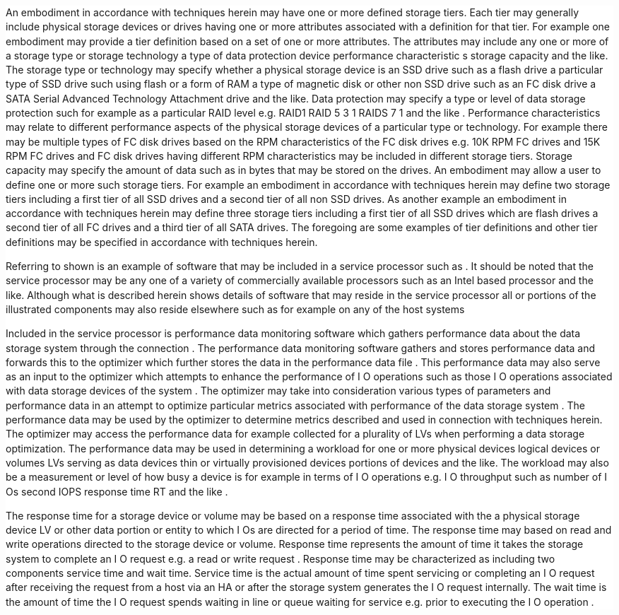 An embodiment in accordance with techniques herein may have one or more defined storage tiers. Each tier may generally include physical storage devices or drives having one or more attributes associated with a definition for that tier. For example one embodiment may provide a tier definition based on a set of one or more attributes. The attributes may include any one or more of a storage type or storage technology a type of data protection device performance characteristic s storage capacity and the like. The storage type or technology may specify whether a physical storage device is an SSD drive such as a flash drive a particular type of SSD drive such using flash or a form of RAM a type of magnetic disk or other non SSD drive such as an FC disk drive a SATA Serial Advanced Technology Attachment drive and the like. Data protection may specify a type or level of data storage protection such for example as a particular RAID level e.g. RAID1 RAID 5 3 1 RAIDS 7 1 and the like . Performance characteristics may relate to different performance aspects of the physical storage devices of a particular type or technology. For example there may be multiple types of FC disk drives based on the RPM characteristics of the FC disk drives e.g. 10K RPM FC drives and 15K RPM FC drives and FC disk drives having different RPM characteristics may be included in different storage tiers. Storage capacity may specify the amount of data such as in bytes that may be stored on the drives. An embodiment may allow a user to define one or more such storage tiers. For example an embodiment in accordance with techniques herein may define two storage tiers including a first tier of all SSD drives and a second tier of all non SSD drives. As another example an embodiment in accordance with techniques herein may define three storage tiers including a first tier of all SSD drives which are flash drives a second tier of all FC drives and a third tier of all SATA drives. The foregoing are some examples of tier definitions and other tier definitions may be specified in accordance with techniques herein.

Referring to shown is an example of software that may be included in a service processor such as . It should be noted that the service processor may be any one of a variety of commercially available processors such as an Intel based processor and the like. Although what is described herein shows details of software that may reside in the service processor all or portions of the illustrated components may also reside elsewhere such as for example on any of the host systems

Included in the service processor is performance data monitoring software which gathers performance data about the data storage system through the connection . The performance data monitoring software gathers and stores performance data and forwards this to the optimizer which further stores the data in the performance data file . This performance data may also serve as an input to the optimizer which attempts to enhance the performance of I O operations such as those I O operations associated with data storage devices of the system . The optimizer may take into consideration various types of parameters and performance data in an attempt to optimize particular metrics associated with performance of the data storage system . The performance data may be used by the optimizer to determine metrics described and used in connection with techniques herein. The optimizer may access the performance data for example collected for a plurality of LVs when performing a data storage optimization. The performance data may be used in determining a workload for one or more physical devices logical devices or volumes LVs serving as data devices thin or virtually provisioned devices portions of devices and the like. The workload may also be a measurement or level of how busy a device is for example in terms of I O operations e.g. I O throughput such as number of I Os second IOPS response time RT and the like .

The response time for a storage device or volume may be based on a response time associated with the a physical storage device LV or other data portion or entity to which I Os are directed for a period of time. The response time may based on read and write operations directed to the storage device or volume. Response time represents the amount of time it takes the storage system to complete an I O request e.g. a read or write request . Response time may be characterized as including two components service time and wait time. Service time is the actual amount of time spent servicing or completing an I O request after receiving the request from a host via an HA or after the storage system generates the I O request internally. The wait time is the amount of time the I O request spends waiting in line or queue waiting for service e.g. prior to executing the I O operation .
